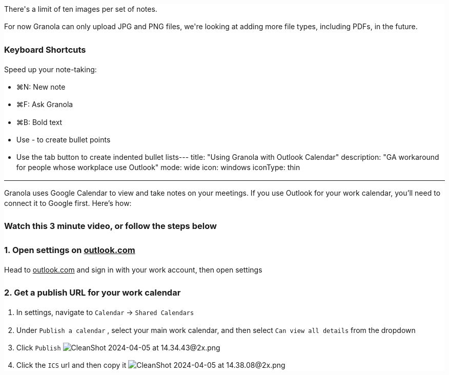 There's a limit of ten images per set of notes.&#x20;

<Info>
  For now Granola can only upload JPG and PNG files, we're looking at adding more file types, including PDFs, in the future.
</Info>

### Keyboard Shortcuts

Speed up your note-taking:

* ⌘N: New note

* ⌘F: Ask Granola

* ⌘B: Bold text

* Use - to create bullet points

* Use the tab button to create indented bullet lists---
title: "Using Granola with Outlook Calendar"
description: "GA workaround for people whose workplace use Outlook"
mode: wide
icon: windows
iconType: thin
---

Granola uses Google Calendar to view and take notes on your meetings. If you use Outlook for your work calendar, you’ll need to connect it to Google first. Here’s how:

### Watch this 3 minute video, or follow the steps below

<video
  controls
  className="w-full aspect-video"
  src="https://www.loom.com/share/d09ac60fd71246b5b4259347914fef75?sid=fb7f2289-7b6f-41b8-ac28-f9656914c984"
/>

### 1. Open settings on [outlook.com](http://outlook.com)

Head to [outlook.com](http://outlook.com) and sign in with your work account, then open settings

### 2. Get a publish URL for your work calendar

1. In settings, navigate to `Calendar` → `Shared Calendars`

2. Under `Publish a calendar` , select your main work calendar, and then select `Can view all details` from the dropdown

3. Click `Publish`
   ![CleanShot 2024-04-05 at 14.34.43@2x.png](https://prod-files-secure.s3.us-west-2.amazonaws.com/193cc12c-d70b-4c53-bb85-bcfb9bb7a6e7/4ec36503-1de0-493c-8eb8-cc94e2978f8c/CleanShot_2024-04-05_at_14.34.432x.png)

4. Click the `ICS` url and then copy it
   ![CleanShot 2024-04-05 at 14.38.08@2x.png](https://prod-files-secure.s3.us-west-2.amazonaws.com/193cc12c-d70b-4c53-bb85-bcfb9bb7a6e7/066b7a8d-1759-445f-9c5c-bb0cb9547c37/CleanShot_2024-04-05_at_14.38.082x.png)
